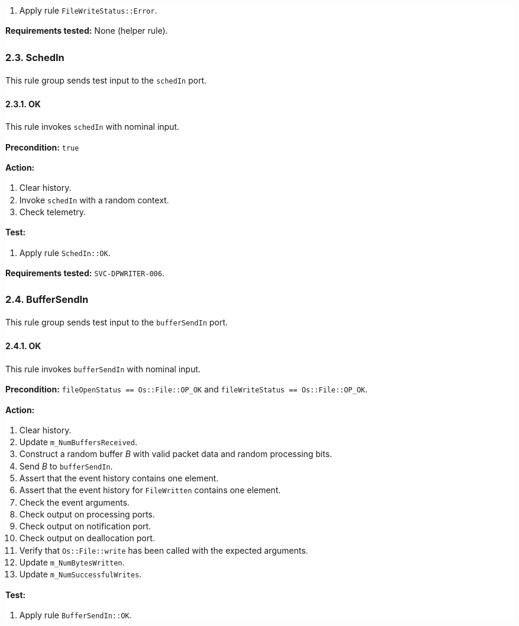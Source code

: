 1. Apply rule `FileWriteStatus::Error`.

**Requirements tested:**
None (helper rule).

### 2.3. SchedIn

This rule group sends test input to the `schedIn` port.

#### 2.3.1. OK

This rule invokes `schedIn` with nominal input.

**Precondition:** `true`

**Action:**

1. Clear history.
1. Invoke `schedIn` with a random context.
1. Check telemetry.

**Test:**

1. Apply rule `SchedIn::OK`.

**Requirements tested:**
`SVC-DPWRITER-006`.

### 2.4. BufferSendIn

This rule group sends test input to the `bufferSendIn` port.

#### 2.4.1. OK

This rule invokes `bufferSendIn` with nominal input.

**Precondition:**
`fileOpenStatus == Os::File::OP_OK` and
`fileWriteStatus == Os::File::OP_OK`.

**Action:**
1. Clear history.
1. Update `m_NumBuffersReceived`.
1. Construct a random buffer _B_ with valid packet data and random processing bits.
1. Send _B_ to `bufferSendIn`.
1. Assert that the event history contains one element.
1. Assert that the event history for `FileWritten` contains one element.
1. Check the event arguments.
1. Check output on processing ports.
1. Check output on notification port.
1. Check output on deallocation port.
1. Verify that `Os::File::write` has been called with the expected arguments.
1. Update `m_NumBytesWritten`.
1. Update `m_NumSuccessfulWrites`.

**Test:**
1. Apply rule `BufferSendIn::OK`.
